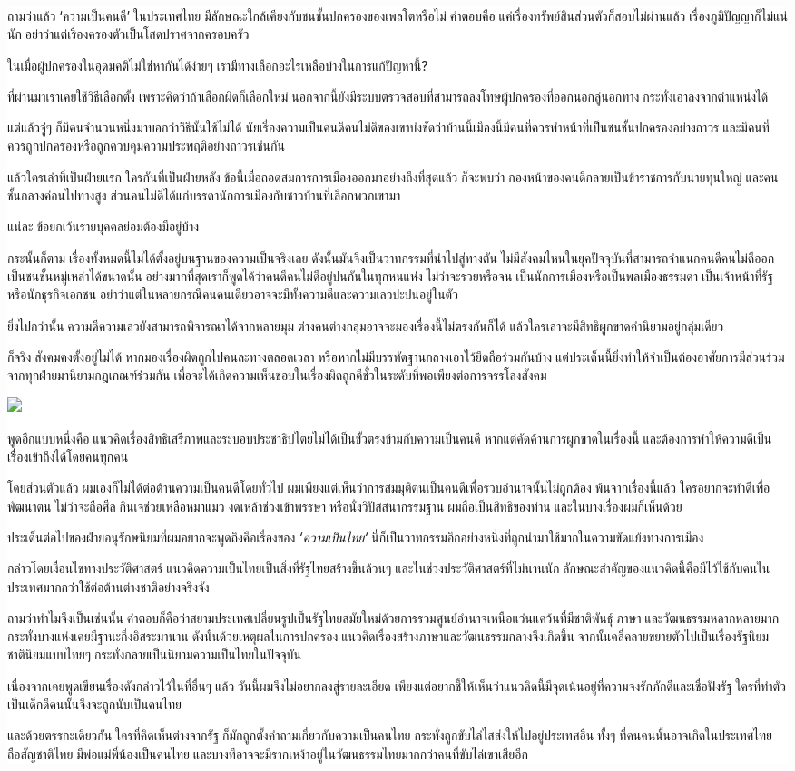 ถามว่าแล้ว ‘ความเป็นคนดี’ ในประเทศไทย มีลักษณะใกล้เคียงกับชนชั้นปกครองของเพลโตหรือไม่ คำตอบคือ แค่เรื่องทรัพย์สินส่วนตัวก็สอบไม่ผ่านแล้ว เรื่องภูมิปัญญาก็ไม่แน่นัก อย่าว่าแต่เรื่องครองตัวเป็นโสดปราศจากครอบครัว

ในเมื่อผู้ปกครองในอุดมคติไม่ใช่หากันได้ง่ายๆ เรามีทางเลือกอะไรเหลือบ้างในการแก้ปัญหานี้?

ที่ผ่านมาเราเคยใช้วิธีเลือกตั้ง เพราะคิดว่าถ้าเลือกผิดก็เลือกใหม่ นอกจากนี้ยังมีระบบตรวจสอบที่สามารถลงโทษผู้ปกครองที่ออกนอกลู่นอกทาง กระทั่งเอาลงจากตำแหน่งได้

แต่แล้วจู่ๆ ก็มีคนจำนวนหนึ่งมาบอกว่าวิธีนั้นใช้ไม่ได้ นัยเรื่องความเป็นคนดีคนไม่ดีของเขาบ่งชัดว่าบ้านนี้เมืองนี้มีคนที่ควรทำหน้าที่เป็นชนชั้นปกครองอย่างถาวร และมีคนที่ควรถูกปกครองหรือถูกควบคุมความประพฤติอย่างถาวรเช่นกัน

แล้วใครเล่าที่เป็นฝ่ายแรก ใครกันที่เป็นฝ่ายหลัง ข้อนี้เมื่อถอดสมการการเมืองออกมาอย่างถึงที่สุดแล้ว ก็จะพบว่า กองหน้าของคนดีกลายเป็นข้าราชการกับนายทุนใหญ่ และคนชั้นกลางค่อนไปทางสูง ส่วนคนไม่ดีได้แก่บรรดานักการเมืองกับชาวบ้านที่เลือกพวกเขามา

แน่ละ ข้อยกเว้นรายบุคคลย่อมต้องมีอยู่บ้าง

กระนั้นก็ตาม เรื่องทั้งหมดนี้ไม่ได้ตั้งอยู่บนฐานของความเป็นจริงเลย ดังนั้นมันจึงเป็นวาทกรรมที่นำไปสู่ทางตัน ไม่มีสังคมไหนในยุคปัจจุบันที่สามารถจำแนกคนดีคนไม่ดีออกเป็นชนชั้นหมู่เหล่าได้ขนาดนั้น อย่างมากที่สุดเราก็พูดได้ว่าคนดีคนไม่ดีอยู่ปนกันในทุกหนแห่ง ไม่ว่าจะรวยหรือจน เป็นนักการเมืองหรือเป็นพลเมืองธรรมดา เป็นเจ้าหน้าที่รัฐหรือนักธุรกิจเอกชน อย่าว่าแต่ในหลายกรณีคนคนเดียวอาจจะมีทั้งความดีและความเลวปะปนอยู่ในตัว

ยิ่งไปกว่านั้น ความดีความเลวยังสามารถพิจารณาได้จากหลายมุม ต่างคนต่างกลุ่มอาจจะมองเรื่องนี้ไม่ตรงกันก็ได้ แล้วใครเล่าจะมีสิทธิผูกขาดคำนิยามอยู่กลุ่มเดียว

ก็จริง สังคมคงตั้งอยู่ไม่ได้ หากมองเรื่องผิดถูกไปคนละทางตลอดเวลา หรือหากไม่มีบรรทัดฐานกลางเอาไว้ยึดถือร่วมกันบ้าง แต่ประเด็นนี้ยิ่งทำให้จำเป็นต้องอาศัยการมีส่วนร่วมจากทุกฝ่ายมานิยามกฎเกณฑ์ร่วมกัน เพื่อจะได้เกิดความเห็นชอบในเรื่องผิดถูกดีชั่วในระดับที่พอเพียงต่อการจรรโลงสังคม

![](https://waymagazine.org/wp-content/uploads/2018/03/q8-1000x1000.jpg)

พูดอีกแบบหนึ่งคือ แนวคิดเรื่องสิทธิเสรีภาพและระบอบประชาธิปไตยไม่ได้เป็นขั้วตรงข้ามกับความเป็นคนดี หากแต่คัดค้านการผูกขาดในเรื่องนี้ และต้องการทำให้ความดีเป็นเรื่องเข้าถึงได้โดยคนทุกคน

โดยส่วนตัวแล้ว ผมเองก็ไม่ได้ต่อต้านความเป็นคนดีโดยทั่วไป ผมเพียงแต่เห็นว่าการสมมุติตนเป็นคนดีเพื่อรวบอำนาจนั้นไม่ถูกต้อง พ้นจากเรื่องนี้แล้ว ใครอยากจะทำดีเพื่อพัฒนาตน ไม่ว่าจะถือศีล กินเจช่วยเหลือหมาแมว งดเหล้าช่วงเข้าพรรษา หรือนั่งวิปัสสนากรรมฐาน ผมถือเป็นสิทธิของท่าน และในบางเรื่องผมก็เห็นด้วย

ประเด็นต่อไปของฝ่ายอนุรักษนิยมที่ผมอยากจะพูดถึงคือเรื่องของ _‘_ความเป็นไทย_‘_ นี่ก็เป็นวาทกรรมอีกอย่างหนึ่งที่ถูกนำมาใช้มากในความขัดแย้งทางการเมือง

กล่าวโดยเงื่อนไขทางประวัติศาสตร์ แนวคิดความเป็นไทยเป็นสิ่งที่รัฐไทยสร้างขึ้นล้วนๆ และในช่วงประวัติศาสตร์ที่ไม่นานนัก ลักษณะสำคัญของแนวคิดนี้คือมีไว้ใช้กับคนในประเทศมากกว่าใช้ต่อต้านต่างชาติอย่างจริงจัง

ถามว่าทำไมจึงเป็นเช่นนั้น คำตอบก็คือว่าสยามประเทศเปลี่ยนรูปเป็นรัฐไทยสมัยใหม่ด้วยการรวมศูนย์อำนาจเหนือแว่นแคว้นที่มีชาติพันธุ์ ภาษา และวัฒนธรรมหลากหลายมาก กระทั่งบางแห่งเคยมีฐานะกึ่งอิสระมานาน ดังนั้นด้วยเหตุผลในการปกครอง แนวคิดเรื่องสร้างภาษาและวัฒนธรรมกลางจึงเกิดขึ้น จากนั้นคลี่คลายขยายตัวไปเป็นเรื่องรัฐนิยม ชาตินิยมแบบไทยๆ กระทั่งกลายเป็นนิยามความเป็นไทยในปัจจุบัน

เนื่องจากเคยพูดเขียนเรื่องดังกล่าวไว้ในที่อื่นๆ แล้ว วันนี้ผมจึงไม่อยากลงสู่รายละเอียด เพียงแต่อยากชี้ให้เห็นว่าแนวคิดนี้มีจุดเน้นอยู่ที่ความจงรักภักดีและเชื่อฟังรัฐ ใครที่ทำตัวเป็นเด็กดีคนนั้นจึงจะถูกนับเป็นคนไทย

และด้วยตรรกะเดียวกัน ใครที่คิดเห็นต่างจากรัฐ ก็มักถูกตั้งคำถามเกี่ยวกับความเป็นคนไทย กระทั่งถูกขับไล่ไสส่งให้ไปอยู่ประเทศอื่น ทั้งๆ ที่คนคนนั้นอาจเกิดในประเทศไทย ถือสัญชาติไทย มีพ่อแม่พี่น้องเป็นคนไทย และบางทีอาจจะมีรากเหง้าอยู่ในวัฒนธรรมไทยมากกว่าคนที่ขับไล่เขาเสียอีก
